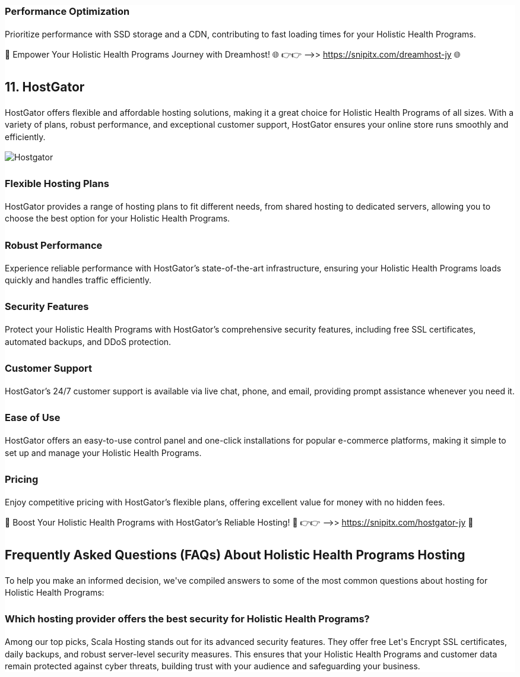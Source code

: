 ### Performance Optimization
Prioritize performance with SSD storage and a CDN, contributing to fast loading times for your Holistic Health Programs.

🚀 Empower Your Holistic Health Programs Journey with Dreamhost! 🌐
👉👉 -->> https://snipitx.com/dreamhost-jy 🌐

## 11. HostGator

HostGator offers flexible and affordable hosting solutions, making it a great choice for Holistic Health Programs of all sizes. With a variety of plans, robust performance, and exceptional customer support, HostGator ensures your online store runs smoothly and efficiently.

![Hostgator](https://i.imgur.com/SNC0dSu.jpeg "Hostgator Hosting")

### Flexible Hosting Plans
HostGator provides a range of hosting plans to fit different needs, from shared hosting to dedicated servers, allowing you to choose the best option for your Holistic Health Programs.

### Robust Performance
Experience reliable performance with HostGator’s state-of-the-art infrastructure, ensuring your Holistic Health Programs loads quickly and handles traffic efficiently.

### Security Features
Protect your Holistic Health Programs with HostGator’s comprehensive security features, including free SSL certificates, automated backups, and DDoS protection.

### Customer Support
HostGator’s 24/7 customer support is available via live chat, phone, and email, providing prompt assistance whenever you need it.

### Ease of Use
HostGator offers an easy-to-use control panel and one-click installations for popular e-commerce platforms, making it simple to set up and manage your Holistic Health Programs.

### Pricing
Enjoy competitive pricing with HostGator’s flexible plans, offering excellent value for money with no hidden fees.

🌟 Boost Your Holistic Health Programs with HostGator’s Reliable Hosting! 🚀
👉👉 -->> https://snipitx.com/hostgator-jy 🚀

## Frequently Asked Questions (FAQs) About Holistic Health Programs Hosting

To help you make an informed decision, we've compiled answers to some of the most common questions about hosting for Holistic Health Programs:

### Which hosting provider offers the best security for Holistic Health Programs? 
Among our top picks, Scala Hosting stands out for its advanced security features. They offer free Let's Encrypt SSL certificates, daily backups, and robust server-level security measures. This ensures that your Holistic Health Programs and customer data remain protected against cyber threats, building trust with your audience and safeguarding your business.

